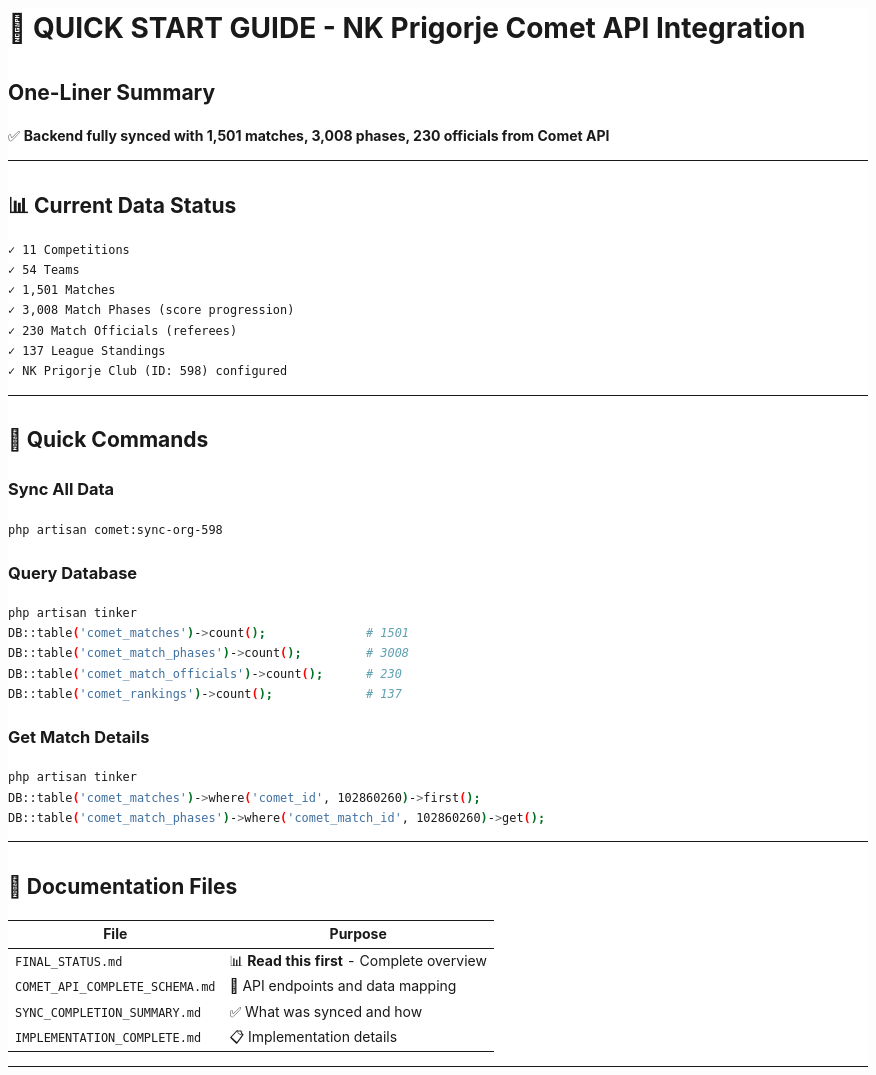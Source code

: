 # 🚀 QUICK START GUIDE - NK Prigorje Comet API Integration

## One-Liner Summary
✅ **Backend fully synced with 1,501 matches, 3,008 phases, 230 officials from Comet API**

---

## 📊 Current Data Status

```
✓ 11 Competitions
✓ 54 Teams  
✓ 1,501 Matches
✓ 3,008 Match Phases (score progression)
✓ 230 Match Officials (referees)
✓ 137 League Standings
✓ NK Prigorje Club (ID: 598) configured
```

---

## 🎯 Quick Commands

### Sync All Data
```bash
php artisan comet:sync-org-598
```

### Query Database
```bash
php artisan tinker
DB::table('comet_matches')->count();              # 1501
DB::table('comet_match_phases')->count();         # 3008
DB::table('comet_match_officials')->count();      # 230
DB::table('comet_rankings')->count();             # 137
```

### Get Match Details
```bash
php artisan tinker
DB::table('comet_matches')->where('comet_id', 102860260)->first();
DB::table('comet_match_phases')->where('comet_match_id', 102860260)->get();
```

---

## 📁 Documentation Files

| File | Purpose |
|------|---------|
| `FINAL_STATUS.md` | 📊 **Read this first** - Complete overview |
| `COMET_API_COMPLETE_SCHEMA.md` | 🔧 API endpoints and data mapping |
| `SYNC_COMPLETION_SUMMARY.md` | ✅ What was synced and how |
| `IMPLEMENTATION_COMPLETE.md` | 📋 Implementation details |

---